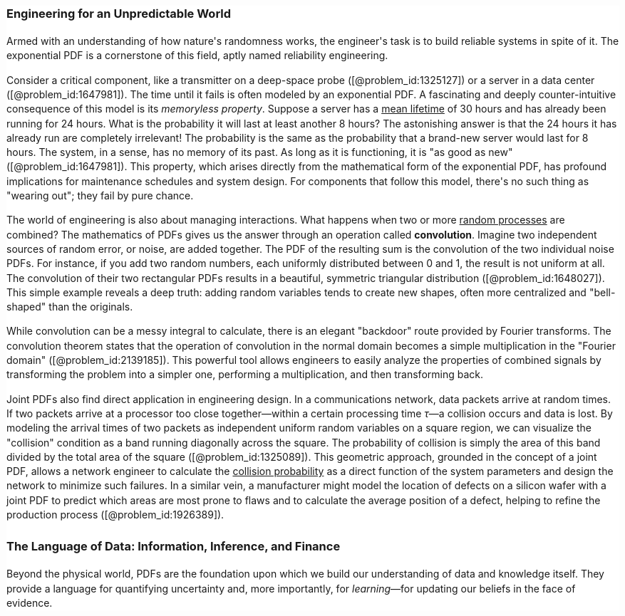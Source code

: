 ### Engineering for an Unpredictable World

Armed with an understanding of how nature's randomness works, the engineer's task is to build reliable systems in spite of it. The exponential PDF is a cornerstone of this field, aptly named reliability engineering.

Consider a critical component, like a transmitter on a deep-space probe ([@problem_id:1325127]) or a server in a data center ([@problem_id:1647981]). The time until it fails is often modeled by an exponential PDF. A fascinating and deeply counter-intuitive consequence of this model is its *memoryless property*. Suppose a server has a [mean lifetime](@article_id:272919) of 30 hours and has already been running for 24 hours. What is the probability it will last at least another 8 hours? The astonishing answer is that the 24 hours it has already run are completely irrelevant! The probability is the same as the probability that a brand-new server would last for 8 hours. The system, in a sense, has no memory of its past. As long as it is functioning, it is "as good as new" ([@problem_id:1647981]). This property, which arises directly from the mathematical form of the exponential PDF, has profound implications for maintenance schedules and system design. For components that follow this model, there's no such thing as "wearing out"; they fail by pure chance.

The world of engineering is also about managing interactions. What happens when two or more [random processes](@article_id:267993) are combined? The mathematics of PDFs gives us the answer through an operation called **convolution**. Imagine two independent sources of random error, or noise, are added together. The PDF of the resulting sum is the convolution of the two individual noise PDFs. For instance, if you add two random numbers, each uniformly distributed between 0 and 1, the result is not uniform at all. The convolution of their two rectangular PDFs results in a beautiful, symmetric triangular distribution ([@problem_id:1648027]). This simple example reveals a deep truth: adding random variables tends to create new shapes, often more centralized and "bell-shaped" than the originals.

While convolution can be a messy integral to calculate, there is an elegant "backdoor" route provided by Fourier transforms. The convolution theorem states that the operation of convolution in the normal domain becomes a simple multiplication in the "Fourier domain" ([@problem_id:2139185]). This powerful tool allows engineers to easily analyze the properties of combined signals by transforming the problem into a simpler one, performing a multiplication, and then transforming back.

Joint PDFs also find direct application in engineering design. In a communications network, data packets arrive at random times. If two packets arrive at a processor too close together—within a certain processing time $\tau$—a collision occurs and data is lost. By modeling the arrival times of two packets as independent uniform random variables on a square region, we can visualize the "collision" condition as a band running diagonally across the square. The probability of collision is simply the area of this band divided by the total area of the square ([@problem_id:1325089]). This geometric approach, grounded in the concept of a joint PDF, allows a network engineer to calculate the [collision probability](@article_id:269784) as a direct function of the system parameters and design the network to minimize such failures. In a similar vein, a manufacturer might model the location of defects on a silicon wafer with a joint PDF to predict which areas are most prone to flaws and to calculate the average position of a defect, helping to refine the production process ([@problem_id:1926389]).

### The Language of Data: Information, Inference, and Finance

Beyond the physical world, PDFs are the foundation upon which we build our understanding of data and knowledge itself. They provide a language for quantifying uncertainty and, more importantly, for *learning*—for updating our beliefs in the face of evidence.
